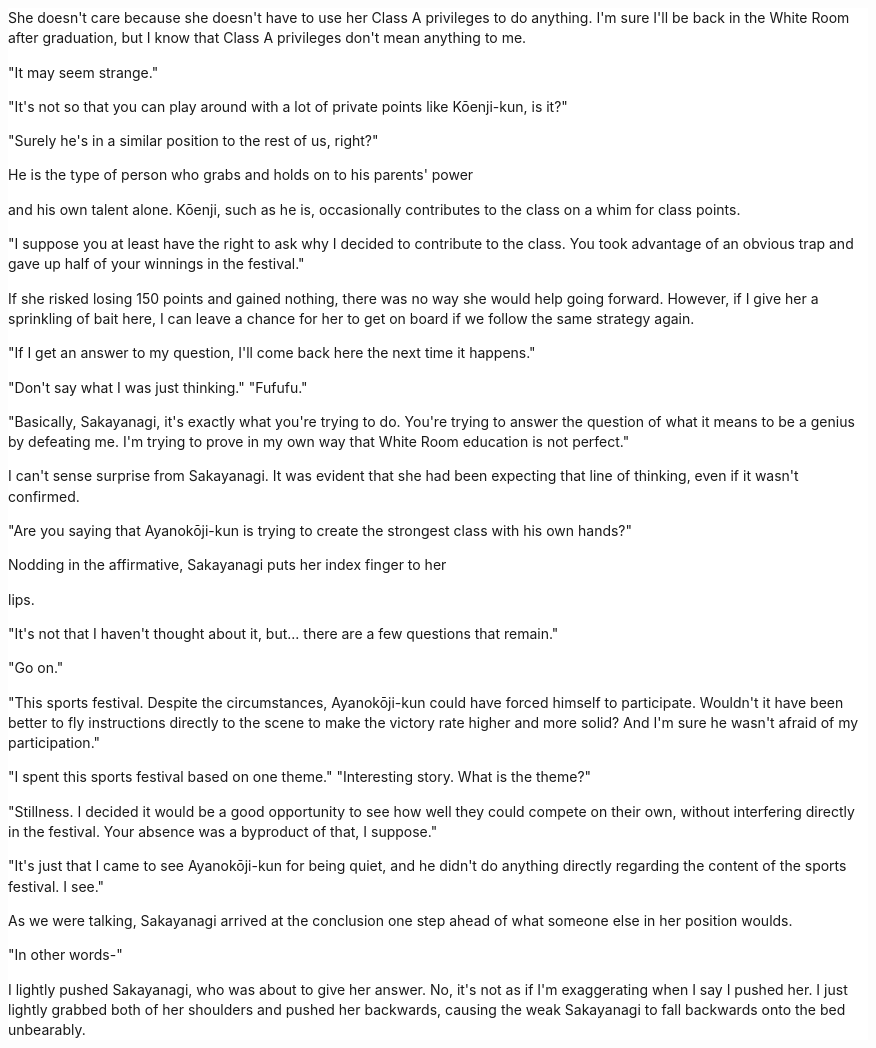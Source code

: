 She doesn't care because she doesn't have to use her Class A privileges to do anything. I'm sure I'll be back in the White Room after graduation, but I know that Class A privileges don't mean anything to me.

"It may seem strange."

"It's not so that you can play around with a lot of private points like Kōenji-kun, is it?"

"Surely he's in a similar position to the rest of us, right?"

He is the type of person who grabs and holds on to his parents' power

and his own talent alone. Kōenji, such as he is, occasionally contributes to the class on a whim for class points.

"I suppose you at least have the right to ask why I decided to contribute to the class. You took advantage of an obvious trap and gave up half of your winnings in the festival."

If she risked losing 150 points and gained nothing, there was no way she would help going forward. However, if I give her a sprinkling of bait here, I can leave a chance for her to get on board if we follow the same strategy again.

"If I get an answer to my question, I'll come back here the next time it happens."

"Don't say what I was just thinking." "Fufufu."

"Basically, Sakayanagi, it's exactly what you're trying to do. You're trying to answer the question of what it means to be a genius by defeating me. I'm trying to prove in my own way that White Room education is not perfect."

I can't sense surprise from Sakayanagi. It was evident that she had been expecting that line of thinking, even if it wasn't confirmed.

"Are you saying that Ayanokōji-kun is trying to create the strongest class with his own hands?"

Nodding in the affirmative, Sakayanagi puts her index finger to her

lips.

"It's not that I haven't thought about it, but\... there are a few questions that remain."

"Go on."

"This sports festival. Despite the circumstances, Ayanokōji-kun could have forced himself to participate. Wouldn't it have been better to fly instructions directly to the scene to make the victory rate higher and more solid? And I'm sure he wasn't afraid of my participation."

"I spent this sports festival based on one theme." "Interesting story. What is the theme?"

"Stillness. I decided it would be a good opportunity to see how well they could compete on their own, without interfering directly in the festival. Your absence was a byproduct of that, I suppose."

"It's just that I came to see Ayanokōji-kun for being quiet, and he didn't do anything directly regarding the content of the sports festival. I see."

As we were talking, Sakayanagi arrived at the conclusion one step ahead of what someone else in her position woulds.

"In other words-"

I lightly pushed Sakayanagi, who was about to give her answer. No, it's not as if I'm exaggerating when I say I pushed her. I just lightly grabbed both of her shoulders and pushed her backwards, causing the weak Sakayanagi to fall backwards onto the bed unbearably.
